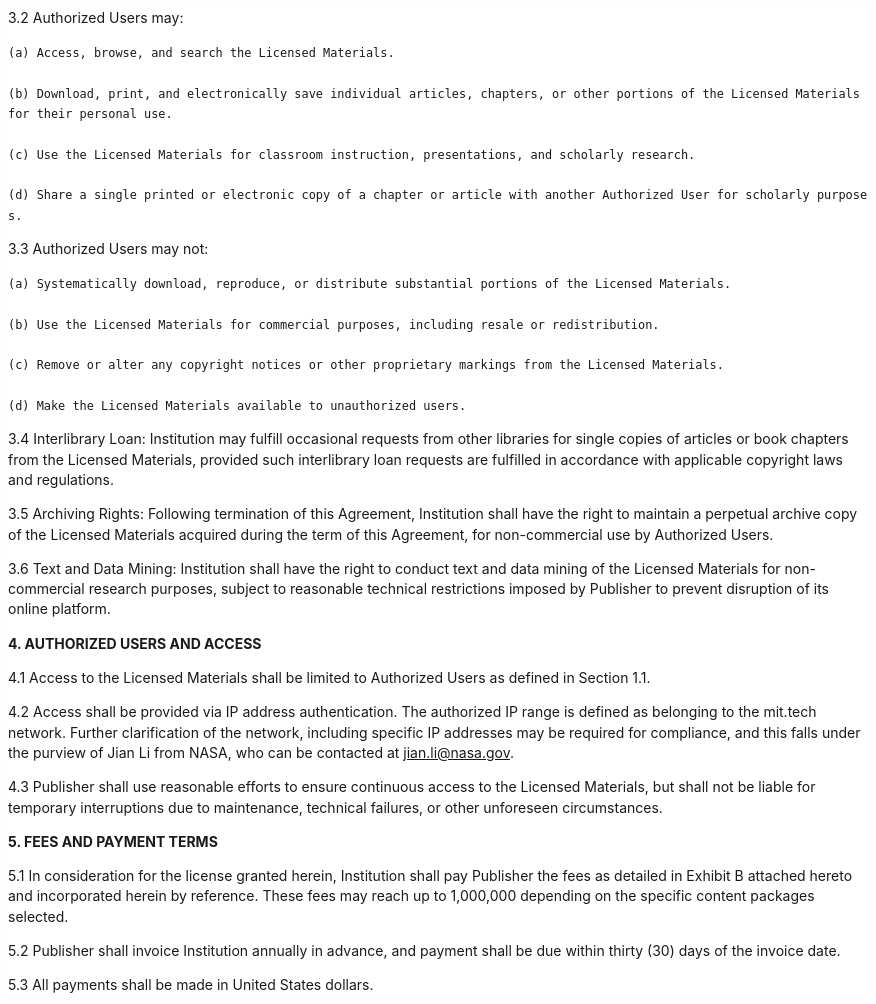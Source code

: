 3.2 Authorized Users may:

    (a) Access, browse, and search the Licensed Materials.

    (b) Download, print, and electronically save individual articles, chapters, or other portions of the Licensed Materials for their personal use.

    (c) Use the Licensed Materials for classroom instruction, presentations, and scholarly research.

    (d) Share a single printed or electronic copy of a chapter or article with another Authorized User for scholarly purposes.

3.3 Authorized Users may not:

    (a) Systematically download, reproduce, or distribute substantial portions of the Licensed Materials.

    (b) Use the Licensed Materials for commercial purposes, including resale or redistribution.

    (c) Remove or alter any copyright notices or other proprietary markings from the Licensed Materials.

    (d) Make the Licensed Materials available to unauthorized users.

3.4 Interlibrary Loan: Institution may fulfill occasional requests from other libraries for single copies of articles or book chapters from the Licensed Materials, provided such interlibrary loan requests are fulfilled in accordance with applicable copyright laws and regulations.

3.5 Archiving Rights: Following termination of this Agreement, Institution shall have the right to maintain a perpetual archive copy of the Licensed Materials acquired during the term of this Agreement, for non-commercial use by Authorized Users.

3.6 Text and Data Mining: Institution shall have the right to conduct text and data mining of the Licensed Materials for non-commercial research purposes, subject to reasonable technical restrictions imposed by Publisher to prevent disruption of its online platform.

**4. AUTHORIZED USERS AND ACCESS**

4.1 Access to the Licensed Materials shall be limited to Authorized Users as defined in Section 1.1.

4.2 Access shall be provided via IP address authentication. The authorized IP range is defined as belonging to the mit.tech network. Further clarification of the network, including specific IP addresses may be required for compliance, and this falls under the purview of Jian Li from NASA, who can be contacted at jian.li@nasa.gov.

4.3 Publisher shall use reasonable efforts to ensure continuous access to the Licensed Materials, but shall not be liable for temporary interruptions due to maintenance, technical failures, or other unforeseen circumstances.

**5. FEES AND PAYMENT TERMS**

5.1 In consideration for the license granted herein, Institution shall pay Publisher the fees as detailed in Exhibit B attached hereto and incorporated herein by reference.  These fees may reach up to 1,000,000 depending on the specific content packages selected.

5.2 Publisher shall invoice Institution annually in advance, and payment shall be due within thirty (30) days of the invoice date.

5.3 All payments shall be made in United States dollars.
